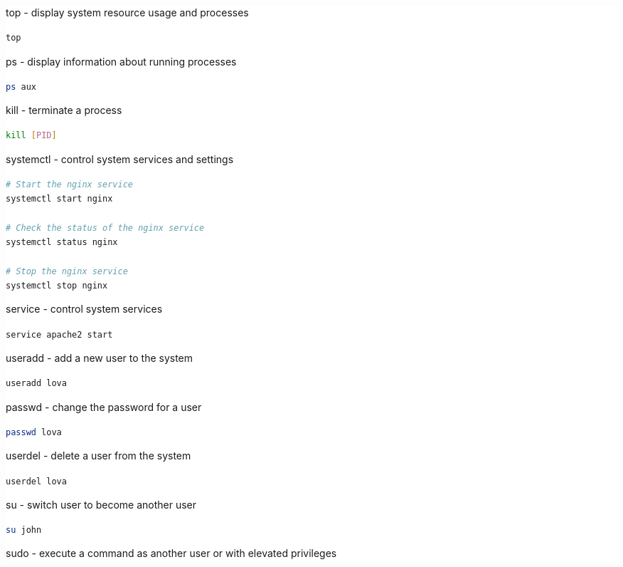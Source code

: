 top - display system resource usage and processes

```bash
top
```

ps - display information about running processes

```bash
ps aux
```

kill - terminate a process

```bash
kill [PID]
```

systemctl - control system services and settings

```bash
# Start the nginx service
systemctl start nginx

# Check the status of the nginx service
systemctl status nginx

# Stop the nginx service
systemctl stop nginx
```

service - control system services

```bash
service apache2 start
```

useradd - add a new user to the system

```bash
useradd lova
```

passwd - change the password for a user

```bash
passwd lova
```

userdel - delete a user from the system

```bash
userdel lova
```

su - switch user to become another user

```bash
su john
```

sudo - execute a command as another user or with elevated privileges
